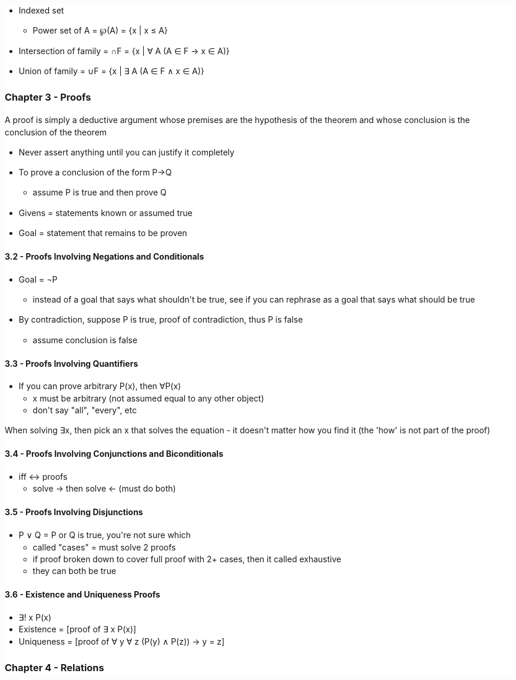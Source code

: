 * Indexed set
  * Power set of A = &weierp;(A) = {x | x &le; A}

* Intersection of family = &cap;F = {x | &forall; A (A &isin; F &rarr; x &isin; A)}
* Union of family = &cup;F = {x | &exist; A (A &isin; F &and; x &isin; A)}

### Chapter 3 - Proofs

A proof is simply a deductive argument whose premises are the hypothesis of the theorem and whose conclusion is the conclusion of the theorem

* Never assert anything until you can justify it completely
* To prove a conclusion of the form P&rarr;Q
  * assume P is true and then prove Q

* Givens = statements known or assumed true
* Goal = statement that remains to be proven

#### 3.2 - Proofs Involving Negations and Conditionals

* Goal = &not;P
  * instead of a goal that says what shouldn't be true, see if you can rephrase as a goal that says what should be true

* By contradiction, suppose P is true, proof of contradiction, thus P is false
  * assume conclusion is false

#### 3.3 - Proofs Involving Quantifiers

* If you can prove arbitrary P(x), then &forall;P(x)
  * x must be arbitrary (not assumed equal to any other object)
  * don't say "all", "every", etc

When solving &exist;x, then pick an x that solves the equation - it doesn't matter how you find it (the 'how' is not part of the proof)

#### 3.4 - Proofs Involving Conjunctions and Biconditionals

* iff &harr; proofs
  * solve &rarr; then solve &larr; (must do both)

#### 3.5 - Proofs Involving Disjunctions

* P &or; Q = P or Q is true, you're not sure which
  * called "cases" = must solve 2 proofs
  * if proof broken down to cover full proof with 2+ cases, then it called exhaustive
  * they can both be true

#### 3.6 - Existence and Uniqueness Proofs

* &exist;! x P(x)
* Existence = [proof of &exist; x P(x)]
* Uniqueness = [proof of &forall; y &forall; z (P(y) &and; P(z)) &rarr; y = z]

### Chapter 4 - Relations
